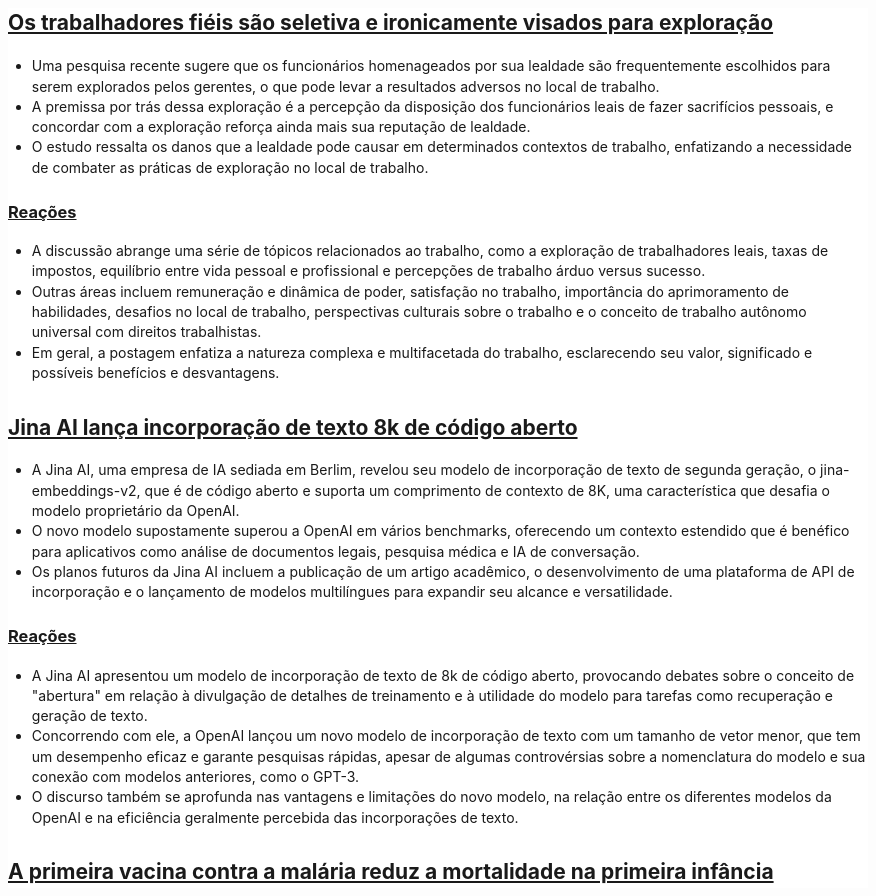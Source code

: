 ## [Os trabalhadores fiéis são seletiva e ironicamente visados para exploração](https://www.sciencedirect.com/science/article/abs/pii/S0022103122001615)

- Uma pesquisa recente sugere que os funcionários homenageados por sua lealdade são frequentemente escolhidos para serem explorados pelos gerentes, o que pode levar a resultados adversos no local de trabalho.
- A premissa por trás dessa exploração é a percepção da disposição dos funcionários leais de fazer sacrifícios pessoais, e concordar com a exploração reforça ainda mais sua reputação de lealdade.
- O estudo ressalta os danos que a lealdade pode causar em determinados contextos de trabalho, enfatizando a necessidade de combater as práticas de exploração no local de trabalho.

### [Reações](https://news.ycombinator.com/item?id=38012263)

- A discussão abrange uma série de tópicos relacionados ao trabalho, como a exploração de trabalhadores leais, taxas de impostos, equilíbrio entre vida pessoal e profissional e percepções de trabalho árduo versus sucesso.
- Outras áreas incluem remuneração e dinâmica de poder, satisfação no trabalho, importância do aprimoramento de habilidades, desafios no local de trabalho, perspectivas culturais sobre o trabalho e o conceito de trabalho autônomo universal com direitos trabalhistas.
- Em geral, a postagem enfatiza a natureza complexa e multifacetada do trabalho, esclarecendo seu valor, significado e possíveis benefícios e desvantagens.

## [Jina AI lança incorporação de texto 8k de código aberto](https://jina.ai/news/jina-ai-launches-worlds-first-open-source-8k-text-embedding-rivaling-openai/)

- A Jina AI, uma empresa de IA sediada em Berlim, revelou seu modelo de incorporação de texto de segunda geração, o jina-embeddings-v2, que é de código aberto e suporta um comprimento de contexto de 8K, uma característica que desafia o modelo proprietário da OpenAI.
- O novo modelo supostamente superou a OpenAI em vários benchmarks, oferecendo um contexto estendido que é benéfico para aplicativos como análise de documentos legais, pesquisa médica e IA de conversação.
- Os planos futuros da Jina AI incluem a publicação de um artigo acadêmico, o desenvolvimento de uma plataforma de API de incorporação e o lançamento de modelos multilíngues para expandir seu alcance e versatilidade.

### [Reações](https://news.ycombinator.com/item?id=38020109)

- A Jina AI apresentou um modelo de incorporação de texto de 8k de código aberto, provocando debates sobre o conceito de "abertura" em relação à divulgação de detalhes de treinamento e à utilidade do modelo para tarefas como recuperação e geração de texto.
- Concorrendo com ele, a OpenAI lançou um novo modelo de incorporação de texto com um tamanho de vetor menor, que tem um desempenho eficaz e garante pesquisas rápidas, apesar de algumas controvérsias sobre a nomenclatura do modelo e sua conexão com modelos anteriores, como o GPT-3.
- O discurso também se aprofunda nas vantagens e limitações do novo modelo, na relação entre os diferentes modelos da OpenAI e na eficiência geralmente percebida das incorporações de texto.

## [A primeira vacina contra a malária reduz a mortalidade na primeira infância](https://www.science.org/content/article/first-malaria-vaccine-slashes-early-childhood-deaths)
